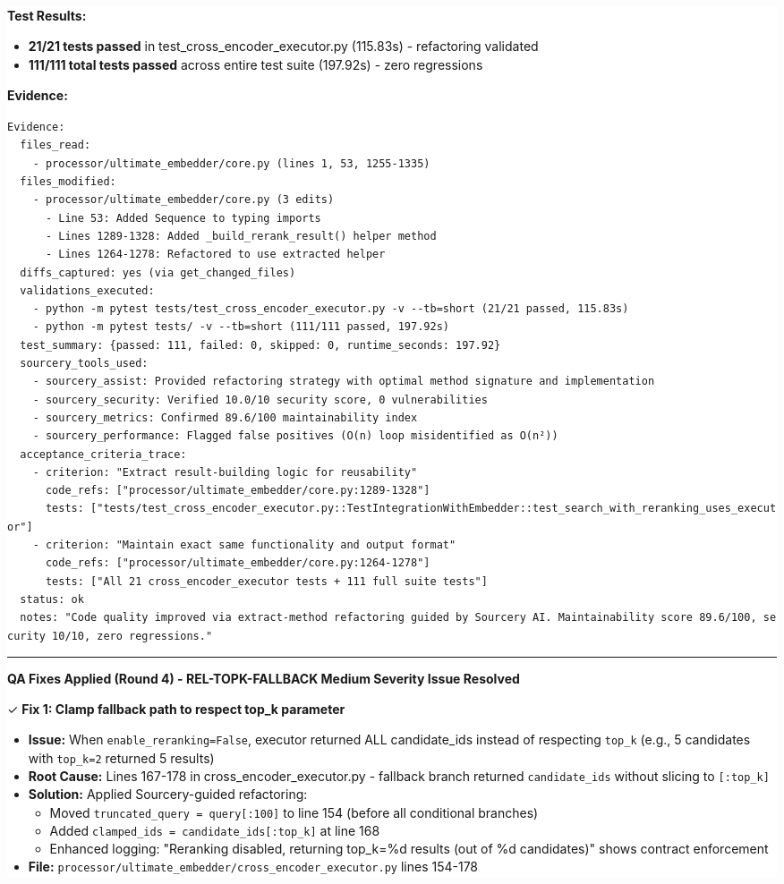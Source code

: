 **Test Results:**

- **21/21 tests passed** in test_cross_encoder_executor.py (115.83s) - refactoring validated
- **111/111 total tests passed** across entire test suite (197.92s) - zero regressions

**Evidence:**

```
Evidence:
  files_read:
    - processor/ultimate_embedder/core.py (lines 1, 53, 1255-1335)
  files_modified:
    - processor/ultimate_embedder/core.py (3 edits)
      - Line 53: Added Sequence to typing imports
      - Lines 1289-1328: Added _build_rerank_result() helper method
      - Lines 1264-1278: Refactored to use extracted helper
  diffs_captured: yes (via get_changed_files)
  validations_executed:
    - python -m pytest tests/test_cross_encoder_executor.py -v --tb=short (21/21 passed, 115.83s)
    - python -m pytest tests/ -v --tb=short (111/111 passed, 197.92s)
  test_summary: {passed: 111, failed: 0, skipped: 0, runtime_seconds: 197.92}
  sourcery_tools_used:
    - sourcery_assist: Provided refactoring strategy with optimal method signature and implementation
    - sourcery_security: Verified 10.0/10 security score, 0 vulnerabilities
    - sourcery_metrics: Confirmed 89.6/100 maintainability index
    - sourcery_performance: Flagged false positives (O(n) loop misidentified as O(n²))
  acceptance_criteria_trace:
    - criterion: "Extract result-building logic for reusability"
      code_refs: ["processor/ultimate_embedder/core.py:1289-1328"]
      tests: ["tests/test_cross_encoder_executor.py::TestIntegrationWithEmbedder::test_search_with_reranking_uses_executor"]
    - criterion: "Maintain exact same functionality and output format"
      code_refs: ["processor/ultimate_embedder/core.py:1264-1278"]
      tests: ["All 21 cross_encoder_executor tests + 111 full suite tests"]
  status: ok
  notes: "Code quality improved via extract-method refactoring guided by Sourcery AI. Maintainability score 89.6/100, security 10/10, zero regressions."
```

---

**QA Fixes Applied (Round 4) - REL-TOPK-FALLBACK Medium Severity Issue Resolved**

✓ **Fix 1: Clamp fallback path to respect top_k parameter**

- **Issue:** When `enable_reranking=False`, executor returned ALL candidate_ids instead of respecting `top_k` (e.g., 5 candidates with `top_k=2` returned 5 results)
- **Root Cause:** Lines 167-178 in cross_encoder_executor.py - fallback branch returned `candidate_ids` without slicing to `[:top_k]`
- **Solution:** Applied Sourcery-guided refactoring:
  - Moved `truncated_query = query[:100]` to line 154 (before all conditional branches)
  - Added `clamped_ids = candidate_ids[:top_k]` at line 168
  - Enhanced logging: "Reranking disabled, returning top_k=%d results (out of %d candidates)" shows contract enforcement
- **File:** `processor/ultimate_embedder/cross_encoder_executor.py` lines 154-178

